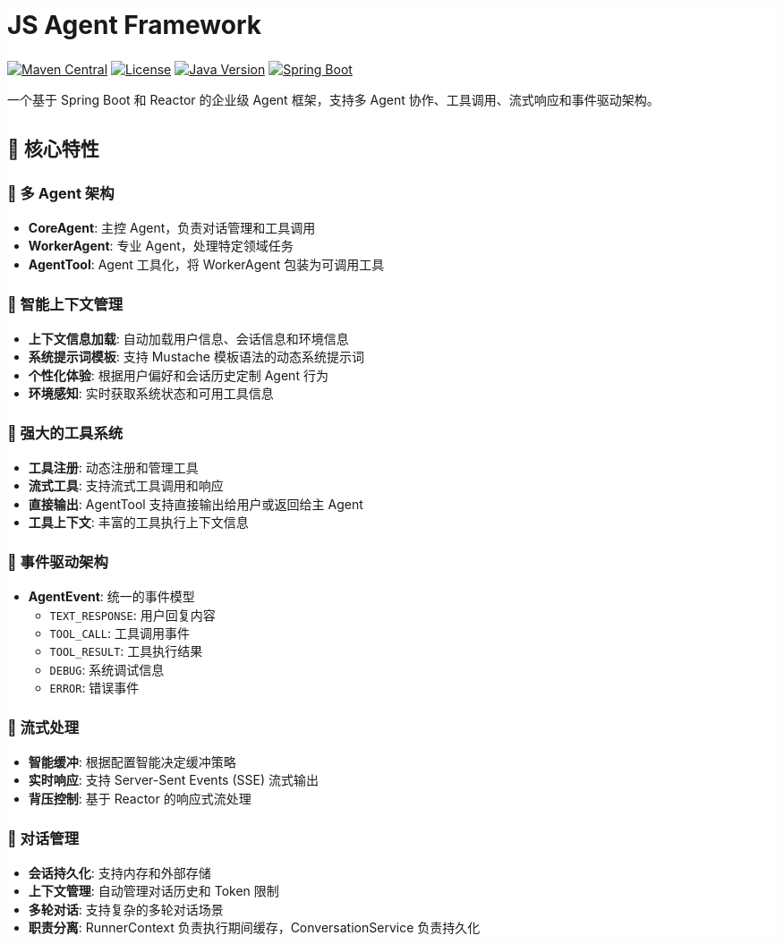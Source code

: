 # JS Agent Framework

[![Maven Central](https://img.shields.io/maven-central/v/cn.apmen/js-agent-framework.svg)](https://search.maven.org/artifact/cn.apmen/js-agent-framework)
[![License](https://img.shields.io/badge/License-Apache%202.0-blue.svg)](https://opensource.org/licenses/Apache-2.0)
[![Java Version](https://img.shields.io/badge/Java-17+-green.svg)](https://openjdk.java.net/)
[![Spring Boot](https://img.shields.io/badge/Spring%20Boot-3.x-brightgreen.svg)](https://spring.io/projects/spring-boot)

一个基于 Spring Boot 和 Reactor 的企业级 Agent 框架，支持多 Agent 协作、工具调用、流式响应和事件驱动架构。

## 🚀 核心特性

### 🤖 多 Agent 架构
- **CoreAgent**: 主控 Agent，负责对话管理和工具调用
- **WorkerAgent**: 专业 Agent，处理特定领域任务
- **AgentTool**: Agent 工具化，将 WorkerAgent 包装为可调用工具

### 🧠 智能上下文管理
- **上下文信息加载**: 自动加载用户信息、会话信息和环境信息
- **系统提示词模板**: 支持 Mustache 模板语法的动态系统提示词
- **个性化体验**: 根据用户偏好和会话历史定制 Agent 行为
- **环境感知**: 实时获取系统状态和可用工具信息

### 🔧 强大的工具系统
- **工具注册**: 动态注册和管理工具
- **流式工具**: 支持流式工具调用和响应
- **直接输出**: AgentTool 支持直接输出给用户或返回给主 Agent
- **工具上下文**: 丰富的工具执行上下文信息

### 📡 事件驱动架构
- **AgentEvent**: 统一的事件模型
  - `TEXT_RESPONSE`: 用户回复内容
  - `TOOL_CALL`: 工具调用事件
  - `TOOL_RESULT`: 工具执行结果
  - `DEBUG`: 系统调试信息
  - `ERROR`: 错误事件

### 🌊 流式处理
- **智能缓冲**: 根据配置智能决定缓冲策略
- **实时响应**: 支持 Server-Sent Events (SSE) 流式输出
- **背压控制**: 基于 Reactor 的响应式流处理

### 💬 对话管理
- **会话持久化**: 支持内存和外部存储
- **上下文管理**: 自动管理对话历史和 Token 限制
- **多轮对话**: 支持复杂的多轮对话场景
- **职责分离**: RunnerContext 负责执行期间缓存，ConversationService 负责持久化
